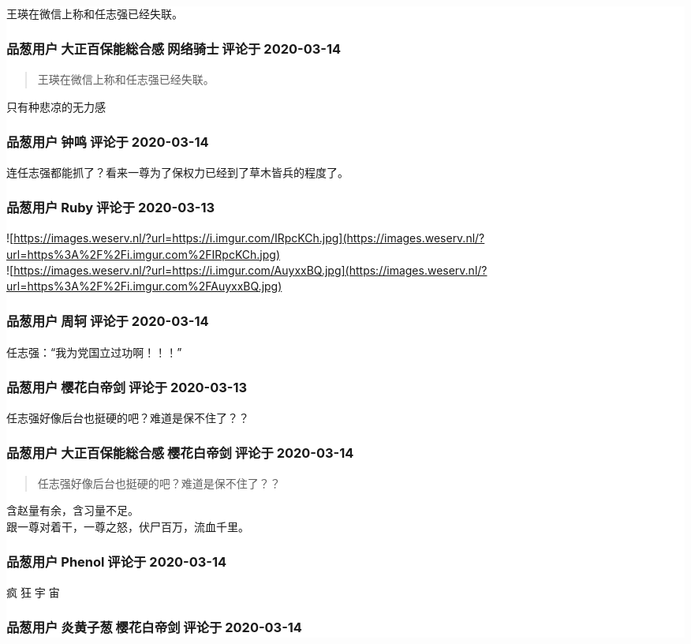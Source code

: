 王瑛在微信上称和任志强已经失联。
        


            
### 品葱用户 **大正百保能総合感 网络骑士** 评论于 2020-03-14
        
> 王瑛在微信上称和任志强已经失联。

  
只有种悲凉的无力感
        


            
### 品葱用户 **钟鸣** 评论于 2020-03-14
        
连任志强都能抓了？看来一尊为了保权力已经到了草木皆兵的程度了。
        


            
### 品葱用户 **Ruby** 评论于 2020-03-13
        
![https://images.weserv.nl/?url=https://i.imgur.com/IRpcKCh.jpg](https://images.weserv.nl/?url=https%3A%2F%2Fi.imgur.com%2FIRpcKCh.jpg)  
![https://images.weserv.nl/?url=https://i.imgur.com/AuyxxBQ.jpg](https://images.weserv.nl/?url=https%3A%2F%2Fi.imgur.com%2FAuyxxBQ.jpg)
        


            
### 品葱用户 **周轲** 评论于 2020-03-14
        
任志强：“我为党国立过功啊！！！”
        


            
### 品葱用户 **樱花白帝剑** 评论于 2020-03-13
        
任志强好像后台也挺硬的吧？难道是保不住了？？
        


            
### 品葱用户 **大正百保能総合感 樱花白帝剑** 评论于 2020-03-14
        
> 任志强好像后台也挺硬的吧？难道是保不住了？？

  
含赵量有余，含习量不足。  
跟一尊对着干，一尊之怒，伏尸百万，流血千里。
        


            
### 品葱用户 **Phenol** 评论于 2020-03-14
        
疯 狂 宇 宙
        


            
### 品葱用户 **炎黄子葱 樱花白帝剑** 评论于 2020-03-14
        